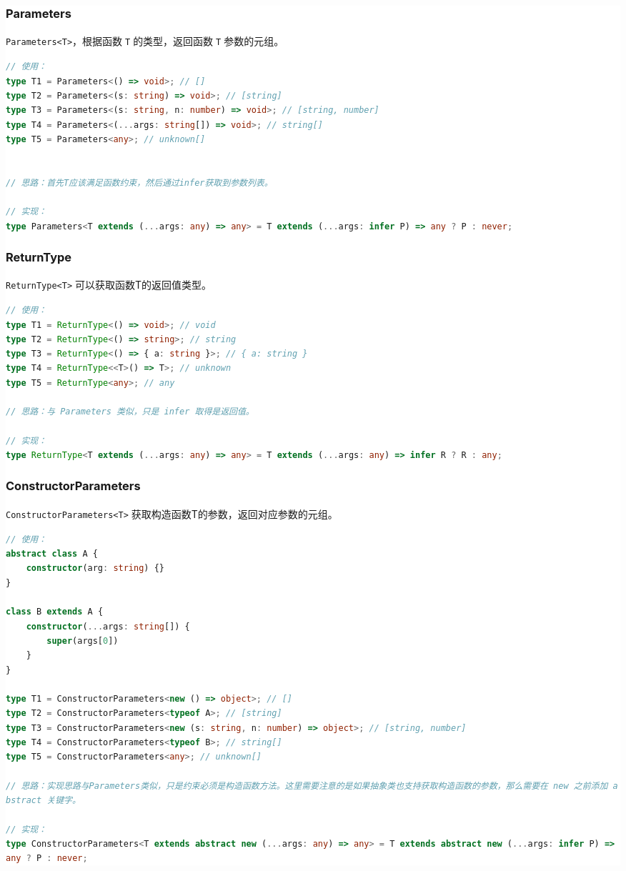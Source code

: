 ### Parameters ###

`Parameters<T>`，根据函数 `T` 的类型，返回函数 `T` 参数的元组。

```TypeScript
// 使用：
type T1 = Parameters<() => void>; // []
type T2 = Parameters<(s: string) => void>; // [string]
type T3 = Parameters<(s: string, n: number) => void>; // [string, number]
type T4 = Parameters<(...args: string[]) => void>; // string[]
type T5 = Parameters<any>; // unknown[]


// 思路：首先T应该满足函数约束，然后通过infer获取到参数列表。

// 实现：
type Parameters<T extends (...args: any) => any> = T extends (...args: infer P) => any ? P : never;
```

### ReturnType ###

`ReturnType<T>` 可以获取函数T的返回值类型。

```TypeScript
// 使用：
type T1 = ReturnType<() => void>; // void
type T2 = ReturnType<() => string>; // string
type T3 = ReturnType<() => { a: string }>; // { a: string }
type T4 = ReturnType<<T>() => T>; // unknown
type T5 = ReturnType<any>; // any

// 思路：与 Parameters 类似，只是 infer 取得是返回值。

// 实现：
type ReturnType<T extends (...args: any) => any> = T extends (...args: any) => infer R ? R : any;
```

### ConstructorParameters ###

`ConstructorParameters<T>` 获取构造函数T的参数，返回对应参数的元组。

```TypeScript
// 使用：
abstract class A {
    constructor(arg: string) {}
}

class B extends A {
    constructor(...args: string[]) {
        super(args[0])
    }
}

type T1 = ConstructorParameters<new () => object>; // []
type T2 = ConstructorParameters<typeof A>; // [string]
type T3 = ConstructorParameters<new (s: string, n: number) => object>; // [string, number]
type T4 = ConstructorParameters<typeof B>; // string[]
type T5 = ConstructorParameters<any>; // unknown[]

// 思路：实现思路与Parameters类似，只是约束必须是构造函数方法。这里需要注意的是如果抽象类也支持获取构造函数的参数，那么需要在 new 之前添加 abstract 关键字。

// 实现：
type ConstructorParameters<T extends abstract new (...args: any) => any> = T extends abstract new (...args: infer P) => any ? P : never;
```


  [props: string]: string;
  [props: number]: string;
  [s]: string;
  [s]: string;
